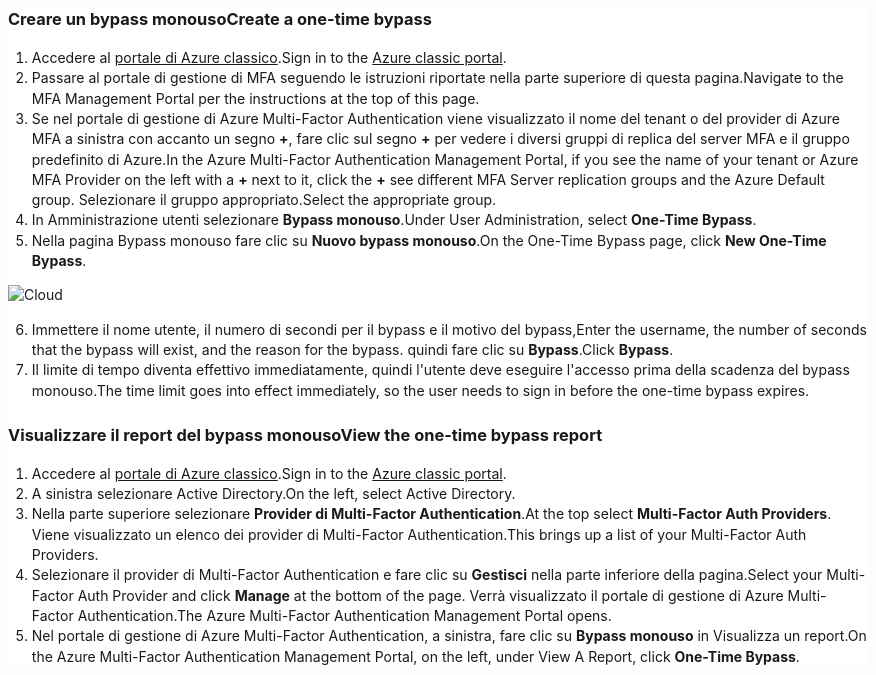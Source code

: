 ### <a name="create-a-one-time-bypass"></a><span data-ttu-id="2d9b9-186">Creare un bypass monouso</span><span class="sxs-lookup"><span data-stu-id="2d9b9-186">Create a one-time bypass</span></span>
1. <span data-ttu-id="2d9b9-187">Accedere al [portale di Azure classico](https://manage.windowsazure.com).</span><span class="sxs-lookup"><span data-stu-id="2d9b9-187">Sign in to the [Azure classic portal](https://manage.windowsazure.com).</span></span>
2. <span data-ttu-id="2d9b9-188">Passare al portale di gestione di MFA seguendo le istruzioni riportate nella parte superiore di questa pagina.</span><span class="sxs-lookup"><span data-stu-id="2d9b9-188">Navigate to the MFA Management Portal per the instructions at the top of this page.</span></span>
3. <span data-ttu-id="2d9b9-189">Se nel portale di gestione di Azure Multi-Factor Authentication viene visualizzato il nome del tenant o del provider di Azure MFA a sinistra con accanto un segno **+**, fare clic sul segno **+** per vedere i diversi gruppi di replica del server MFA e il gruppo predefinito di Azure.</span><span class="sxs-lookup"><span data-stu-id="2d9b9-189">In the Azure Multi-Factor Authentication Management Portal, if you see the name of your tenant or Azure MFA Provider on the left with a **+** next to it, click the **+** see different MFA Server replication groups and the Azure Default group.</span></span> <span data-ttu-id="2d9b9-190">Selezionare il gruppo appropriato.</span><span class="sxs-lookup"><span data-stu-id="2d9b9-190">Select the appropriate group.</span></span>
4. <span data-ttu-id="2d9b9-191">In Amministrazione utenti selezionare **Bypass monouso**.</span><span class="sxs-lookup"><span data-stu-id="2d9b9-191">Under User Administration, select **One-Time Bypass**.</span></span>
5. <span data-ttu-id="2d9b9-192">Nella pagina Bypass monouso fare clic su **Nuovo bypass monouso**.</span><span class="sxs-lookup"><span data-stu-id="2d9b9-192">On the One-Time Bypass page, click **New One-Time Bypass**.</span></span>

  ![Cloud](./media/multi-factor-authentication-whats-next/create1.png)

6. <span data-ttu-id="2d9b9-194">Immettere il nome utente, il numero di secondi per il bypass e il motivo del bypass,</span><span class="sxs-lookup"><span data-stu-id="2d9b9-194">Enter the username, the number of seconds that the bypass will exist, and the reason for the bypass.</span></span> <span data-ttu-id="2d9b9-195">quindi fare clic su **Bypass**.</span><span class="sxs-lookup"><span data-stu-id="2d9b9-195">Click **Bypass**.</span></span>
7. <span data-ttu-id="2d9b9-196">Il limite di tempo diventa effettivo immediatamente, quindi l'utente deve eseguire l'accesso prima della scadenza del bypass monouso.</span><span class="sxs-lookup"><span data-stu-id="2d9b9-196">The time limit goes into effect immediately, so the user needs to sign in before the one-time bypass expires.</span></span> 

### <a name="view-the-one-time-bypass-report"></a><span data-ttu-id="2d9b9-197">Visualizzare il report del bypass monouso</span><span class="sxs-lookup"><span data-stu-id="2d9b9-197">View the one-time bypass report</span></span>
1. <span data-ttu-id="2d9b9-198">Accedere al [portale di Azure classico](https://manage.windowsazure.com).</span><span class="sxs-lookup"><span data-stu-id="2d9b9-198">Sign in to the [Azure classic portal](https://manage.windowsazure.com).</span></span>
2. <span data-ttu-id="2d9b9-199">A sinistra selezionare Active Directory.</span><span class="sxs-lookup"><span data-stu-id="2d9b9-199">On the left, select Active Directory.</span></span>
3. <span data-ttu-id="2d9b9-200">Nella parte superiore selezionare **Provider di Multi-Factor Authentication**.</span><span class="sxs-lookup"><span data-stu-id="2d9b9-200">At the top select **Multi-Factor Auth Providers**.</span></span> <span data-ttu-id="2d9b9-201">Viene visualizzato un elenco dei provider di Multi-Factor Authentication.</span><span class="sxs-lookup"><span data-stu-id="2d9b9-201">This brings up a list of your Multi-Factor Auth Providers.</span></span>
4. <span data-ttu-id="2d9b9-202">Selezionare il provider di Multi-Factor Authentication e fare clic su **Gestisci** nella parte inferiore della pagina.</span><span class="sxs-lookup"><span data-stu-id="2d9b9-202">Select your Multi-Factor Auth Provider and click **Manage** at the bottom of the page.</span></span> <span data-ttu-id="2d9b9-203">Verrà visualizzato il portale di gestione di Azure Multi-Factor Authentication.</span><span class="sxs-lookup"><span data-stu-id="2d9b9-203">The Azure Multi-Factor Authentication Management Portal opens.</span></span>
5. <span data-ttu-id="2d9b9-204">Nel portale di gestione di Azure Multi-Factor Authentication, a sinistra, fare clic su **Bypass monouso** in Visualizza un report.</span><span class="sxs-lookup"><span data-stu-id="2d9b9-204">On the Azure Multi-Factor Authentication Management Portal, on the left, under View A Report, click **One-Time Bypass**.</span></span>